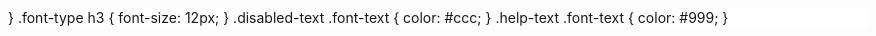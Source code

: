 }
.font-type h3 {
  font-size: 12px;
}
.disabled-text .font-text {
  color: #ccc;
}
.help-text .font-text {
  color: #999;
}
</style>
